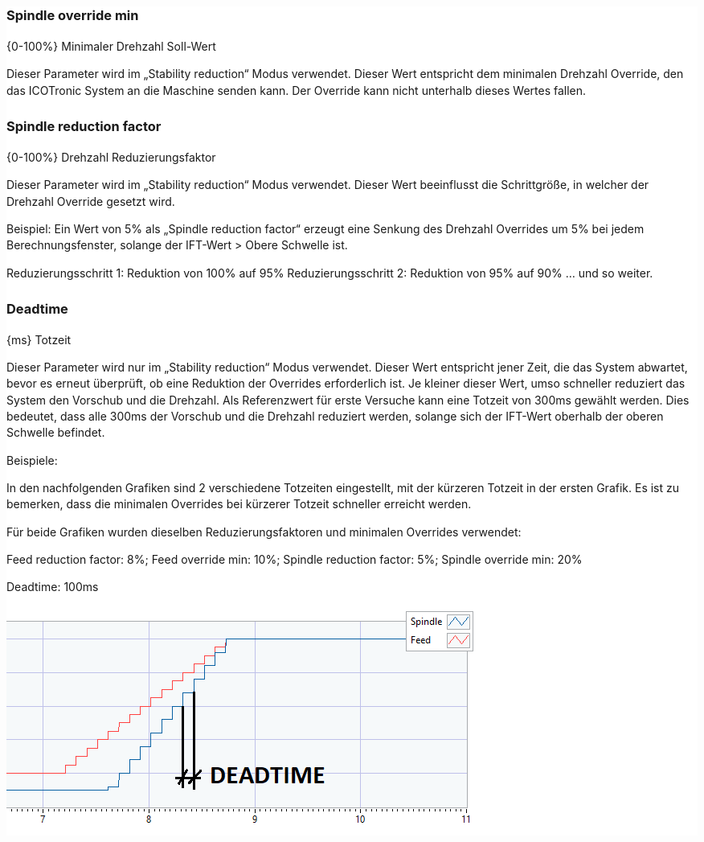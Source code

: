 ### Spindle override min 		  			

{0-100%} Minimaler Drehzahl Soll-Wert

Dieser Parameter wird im „Stability reduction“ Modus verwendet.  Dieser Wert entspricht dem minimalen Drehzahl Override, den das  ICOTronic System an die Maschine senden kann. Der Override kann nicht  unterhalb dieses Wertes fallen.

### Spindle reduction factor 			

{0-100%} Drehzahl Reduzierungsfaktor

Dieser Parameter wird im „Stability reduction“ Modus verwendet.  Dieser Wert beeinflusst die Schrittgröße, in welcher der Drehzahl  Override gesetzt wird.

Beispiel:
Ein Wert von 5% als „Spindle reduction factor“ erzeugt  eine Senkung des Drehzahl Overrides um 5% bei jedem Berechnungsfenster,  solange der IFT-Wert > Obere Schwelle ist.

Reduzierungsschritt 1: Reduktion von 100% auf 95%
Reduzierungsschritt 2: Reduktion von 95% auf 90%
… und so weiter.  

### Deadtime 			  			

{ms} Totzeit

Dieser Parameter wird nur im „Stability reduction“ Modus verwendet.  Dieser Wert entspricht jener Zeit, die das System abwartet, bevor es  erneut überprüft, ob eine Reduktion der Overrides erforderlich ist. Je  kleiner dieser Wert, umso schneller reduziert das System den Vorschub  und die Drehzahl. Als Referenzwert für erste Versuche kann eine Totzeit  von 300ms gewählt werden. Dies bedeutet, dass alle 300ms der Vorschub  und die Drehzahl reduziert werden, solange sich der IFT-Wert oberhalb  der oberen Schwelle befindet.

Beispiele:

In den nachfolgenden Grafiken sind 2 verschiedene Totzeiten  eingestellt, mit der kürzeren Totzeit in der ersten Grafik. Es ist zu  bemerken, dass die minimalen Overrides bei kürzerer Totzeit schneller  erreicht werden.

Für beide Grafiken wurden dieselben Reduzierungsfaktoren und minimalen Overrides verwendet:

Feed reduction factor: 8%; Feed override min: 10%; Spindle reduction factor: 5%; Spindle override min: 20%

Deadtime: 100ms

![deadtime1](assets/deadtime1.png)
